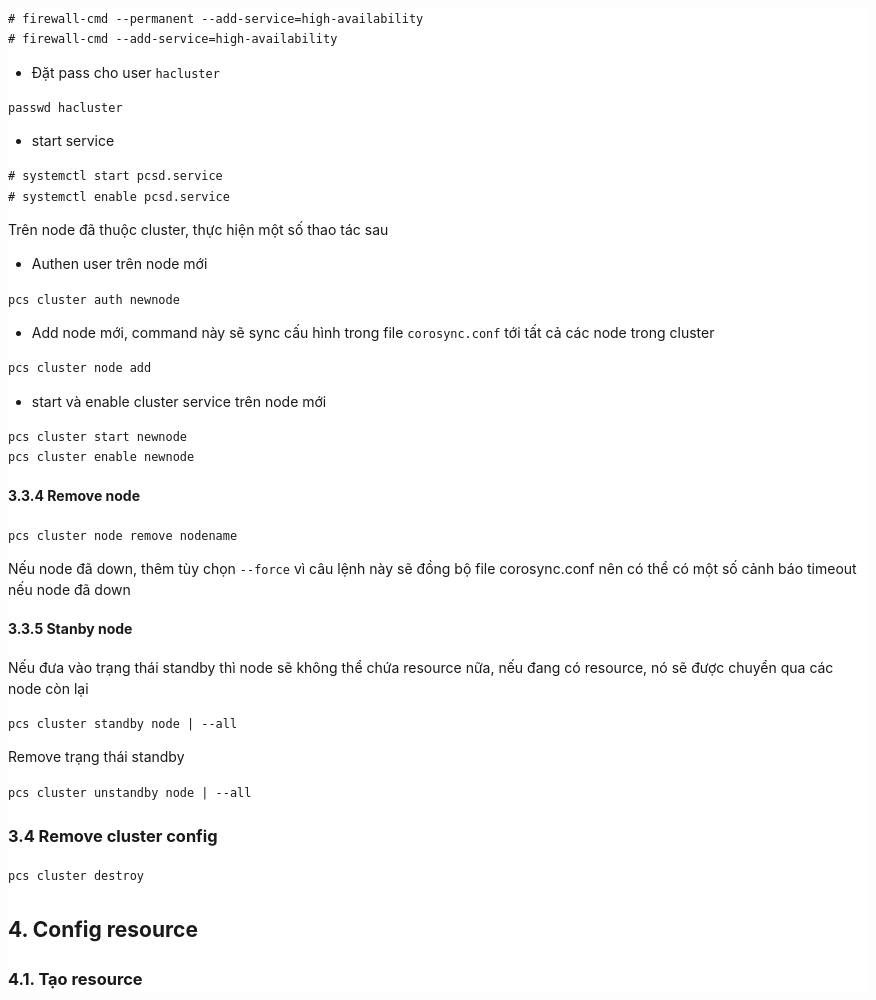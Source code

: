 ```
# firewall-cmd --permanent --add-service=high-availability
# firewall-cmd --add-service=high-availability
```

- Đặt pass cho user `hacluster`

`passwd hacluster`

- start service

```
# systemctl start pcsd.service
# systemctl enable pcsd.service
```

Trên node đã thuộc cluster, thực hiện một số thao tác sau

- Authen user trên node mới

`pcs cluster auth newnode`

- Add node mới, command này sẽ sync cấu hình trong file `corosync.conf` tới tất cả các node trong cluster

`pcs cluster node add `

- start và enable cluster service trên node mới

```
pcs cluster start newnode
pcs cluster enable newnode
```

#### 3.3.4 Remove node

`pcs cluster node remove nodename`

Nếu node đã down, thêm tùy chọn `--force` vì câu lệnh này sẽ đồng bộ file corosync.conf nên có thể có một số cảnh báo timeout nếu node đã down

#### 3.3.5 Stanby node

Nếu đưa vào trạng thái standby thì node sẽ không thể chứa resource nữa, nếu đang có resource, nó sẽ được chuyển qua các node còn lại

`pcs cluster standby node | --all`

Remove trạng thái standby

`pcs cluster unstandby node | --all`

### 3.4 Remove cluster config

`pcs cluster destroy`

## 4. Config resource

### 4.1. Tạo resource
